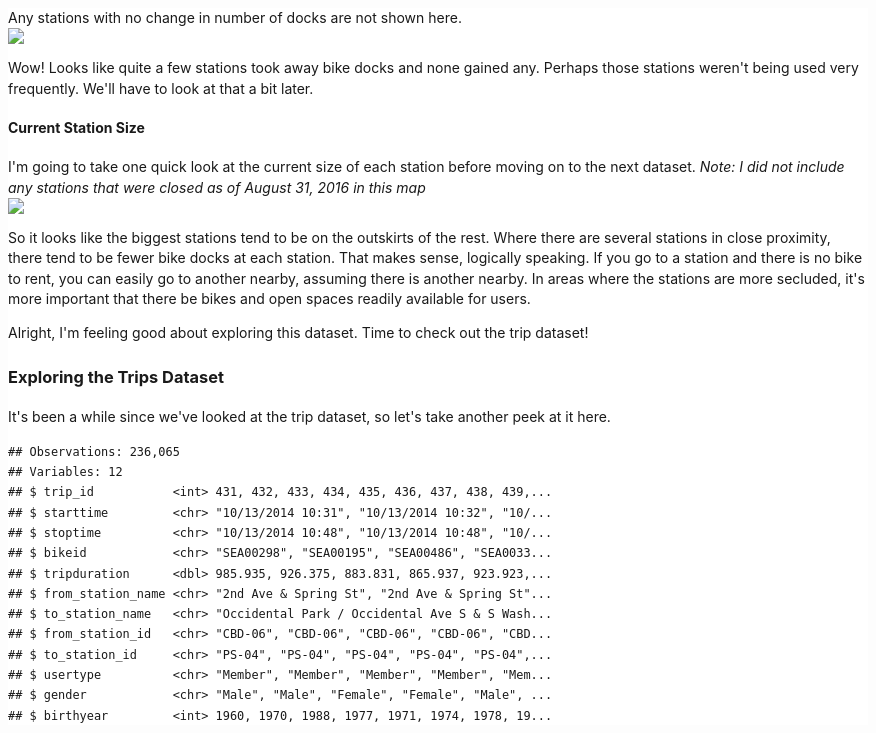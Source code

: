 Any stations with no change in number of docks are not shown here. <img src="../Bicycle_Sharing_2_files/figure-markdown_github/unnamed-chunk-15-1.png" class="img-responsive" style="display: block; margin: auto;" />

Wow! Looks like quite a few stations took away bike docks and none gained any. Perhaps those stations weren't being used very frequently. We'll have to look at that a bit later.

#### Current Station Size

I'm going to take one quick look at the current size of each station before moving on to the next dataset. *Note: I did not include any stations that were closed as of August 31, 2016 in this map* <img src="../Bicycle_Sharing_2_files/figure-markdown_github/unnamed-chunk-16-1.png"  class="img-responsive" style="display: block; margin: auto;" />

So it looks like the biggest stations tend to be on the outskirts of the rest. Where there are several stations in close proximity, there tend to be fewer bike docks at each station. That makes sense, logically speaking. If you go to a station and there is no bike to rent, you can easily go to another nearby, assuming there is another nearby. In areas where the stations are more secluded, it's more important that there be bikes and open spaces readily available for users.

Alright, I'm feeling good about exploring this dataset. Time to check out the trip dataset!

### Exploring the Trips Dataset

It's been a while since we've looked at the trip dataset, so let's take another peek at it here.

    ## Observations: 236,065
    ## Variables: 12
    ## $ trip_id           <int> 431, 432, 433, 434, 435, 436, 437, 438, 439,...
    ## $ starttime         <chr> "10/13/2014 10:31", "10/13/2014 10:32", "10/...
    ## $ stoptime          <chr> "10/13/2014 10:48", "10/13/2014 10:48", "10/...
    ## $ bikeid            <chr> "SEA00298", "SEA00195", "SEA00486", "SEA0033...
    ## $ tripduration      <dbl> 985.935, 926.375, 883.831, 865.937, 923.923,...
    ## $ from_station_name <chr> "2nd Ave & Spring St", "2nd Ave & Spring St"...
    ## $ to_station_name   <chr> "Occidental Park / Occidental Ave S & S Wash...
    ## $ from_station_id   <chr> "CBD-06", "CBD-06", "CBD-06", "CBD-06", "CBD...
    ## $ to_station_id     <chr> "PS-04", "PS-04", "PS-04", "PS-04", "PS-04",...
    ## $ usertype          <chr> "Member", "Member", "Member", "Member", "Mem...
    ## $ gender            <chr> "Male", "Male", "Female", "Female", "Male", ...
    ## $ birthyear         <int> 1960, 1970, 1988, 1977, 1971, 1974, 1978, 19...
